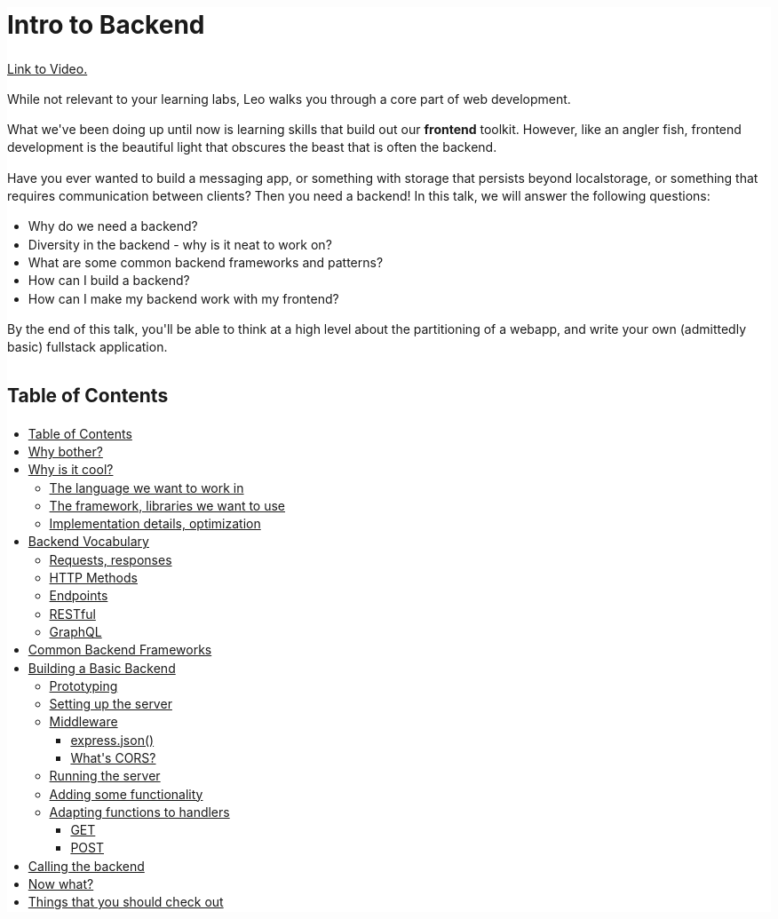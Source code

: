 # Intro to Backend

[Link to Video.](https://www.youtube.com/watch?v=kwy4U0980Eg)

While not relevant to your learning labs, Leo walks you through a core part of web development.

What we've been doing up until now is learning skills that build out our **frontend** toolkit. However, like an angler fish, frontend development is the beautiful light that obscures the beast that is often the backend.

Have you ever wanted to build a messaging app, or something with storage that persists beyond localstorage, or something that requires communication between clients? Then you need a backend! In this talk, we will answer the following questions:
* Why do we need a backend?
* Diversity in the backend - why is it neat to work on?
* What are some common backend frameworks and patterns?
* How can I build a backend?
* How can I make my backend work with my frontend?

By the end of this talk, you'll be able to think at a high level about the partitioning of a webapp, and write your own (admittedly basic) fullstack application.

## Table of Contents

* [Table of Contents](#table-of-contents)
* [Why bother?](#why-bother)
* [Why is it cool?](#why-is-it-cool)
    * [The language we want to work in](#the-language-we-want-to-work-in)
    * [The framework, libraries we want to use](#the-framework-libraries-we-want-to-use)
    * [Implementation details, optimization](#implementation-details-optimization)
* [Backend Vocabulary](#backend-vocabulary)
    * [Requests, responses](#requests-responses)
    * [HTTP Methods](#http-methods)
    * [Endpoints](#endpoints)
    * [RESTful](#restful)
    * [GraphQL](#graphql)
* [Common Backend Frameworks](#common-backend-frameworks)
* [Building a Basic Backend](#building-a-basic-backend)
    * [Prototyping](#prototyping)
    * [Setting up the server](#setting-up-the-server)
    * [Middleware](#middleware)
        * [express.json()](#expressjson)
        * [What's CORS?](#whats-cors)
    * [Running the server](#running-the-server)
    * [Adding some functionality](#adding-some-functionality)
    * [Adapting functions to handlers](#adapting-functions-to-handlers)
        * [GET](#get)
        * [POST](#post)
* [Calling the backend](#calling-the-backend)
* [Now what?](#now-what)
* [Things that you should check out](#things-that-you-should-check-out)
